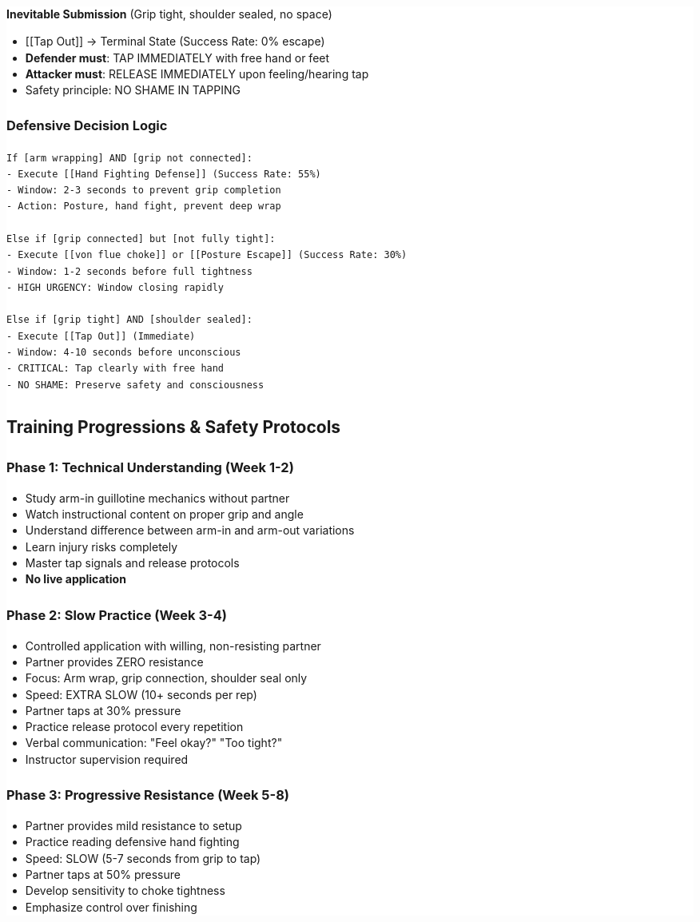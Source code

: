 **Inevitable Submission** (Grip tight, shoulder sealed, no space)
- [[Tap Out]] → Terminal State (Success Rate: 0% escape)
- **Defender must**: TAP IMMEDIATELY with free hand or feet
- **Attacker must**: RELEASE IMMEDIATELY upon feeling/hearing tap
- Safety principle: NO SHAME IN TAPPING

### Defensive Decision Logic

```
If [arm wrapping] AND [grip not connected]:
- Execute [[Hand Fighting Defense]] (Success Rate: 55%)
- Window: 2-3 seconds to prevent grip completion
- Action: Posture, hand fight, prevent deep wrap

Else if [grip connected] but [not fully tight]:
- Execute [[von flue choke]] or [[Posture Escape]] (Success Rate: 30%)
- Window: 1-2 seconds before full tightness
- HIGH URGENCY: Window closing rapidly

Else if [grip tight] AND [shoulder sealed]:
- Execute [[Tap Out]] (Immediate)
- Window: 4-10 seconds before unconscious
- CRITICAL: Tap clearly with free hand
- NO SHAME: Preserve safety and consciousness
```

## Training Progressions & Safety Protocols

### Phase 1: Technical Understanding (Week 1-2)
- Study arm-in guillotine mechanics without partner
- Watch instructional content on proper grip and angle
- Understand difference between arm-in and arm-out variations
- Learn injury risks completely
- Master tap signals and release protocols
- **No live application**

### Phase 2: Slow Practice (Week 3-4)
- Controlled application with willing, non-resisting partner
- Partner provides ZERO resistance
- Focus: Arm wrap, grip connection, shoulder seal only
- Speed: EXTRA SLOW (10+ seconds per rep)
- Partner taps at 30% pressure
- Practice release protocol every repetition
- Verbal communication: "Feel okay?" "Too tight?"
- Instructor supervision required

### Phase 3: Progressive Resistance (Week 5-8)
- Partner provides mild resistance to setup
- Practice reading defensive hand fighting
- Speed: SLOW (5-7 seconds from grip to tap)
- Partner taps at 50% pressure
- Develop sensitivity to choke tightness
- Emphasize control over finishing
